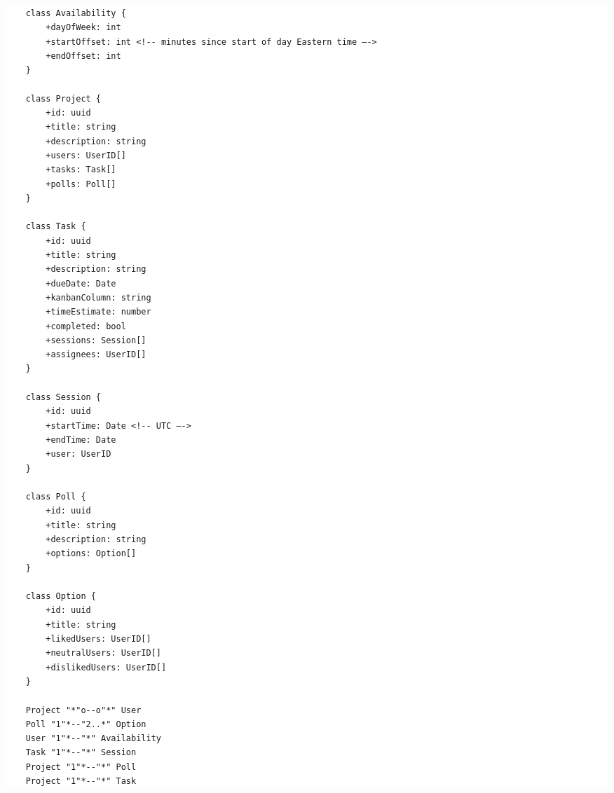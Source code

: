 ```mermaid
    class Availability {
        +dayOfWeek: int
        +startOffset: int <!-- minutes since start of day Eastern time –->
        +endOffset: int
    }

    class Project {
        +id: uuid
        +title: string
        +description: string
        +users: UserID[]
        +tasks: Task[]
        +polls: Poll[]
    }

    class Task {
        +id: uuid
        +title: string
        +description: string
        +dueDate: Date
        +kanbanColumn: string
        +timeEstimate: number
        +completed: bool
        +sessions: Session[]
        +assignees: UserID[]
    }

    class Session {
        +id: uuid
        +startTime: Date <!-- UTC –->
        +endTime: Date
        +user: UserID
    }

    class Poll {
        +id: uuid
        +title: string
        +description: string
        +options: Option[]
    }

    class Option {
        +id: uuid
        +title: string
        +likedUsers: UserID[]
        +neutralUsers: UserID[]
        +dislikedUsers: UserID[]
    }

    Project "*"o--o"*" User
    Poll "1"*--"2..*" Option
    User "1"*--"*" Availability
    Task "1"*--"*" Session
    Project "1"*--"*" Poll
    Project "1"*--"*" Task
```
